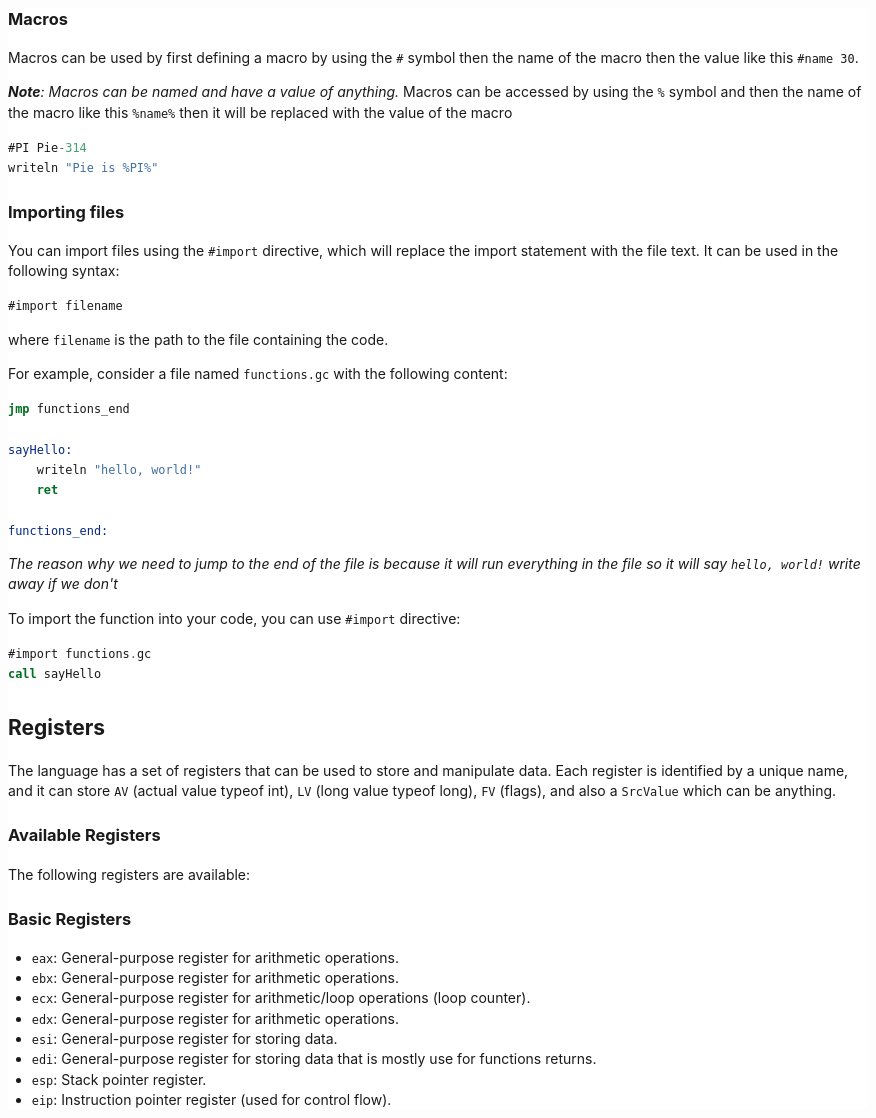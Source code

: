 ### Macros

Macros can be used by first defining a macro by using the `#` symbol then the name of the macro then the value like this `#name 30`.

***Note**: Macros can be named and have a value of anything.*
Macros can be accessed by using the `%` symbol and then the name of the macro like this `%name%` then it will be replaced with the value of the macro

```nasm
#PI Pie-314
writeln "Pie is %PI%"
```
### Importing files
You can import files using the `#import` directive, which will replace the import statement with the file text. It can be used in the following syntax:
```nasm
#import filename
```
where `filename` is the path to the file containing the code.

For example, consider a file named `functions.gc` with the following content:
```nasm
jmp functions_end

sayHello:
    writeln "hello, world!"
    ret

functions_end:
```
_The reason why we need to jump to the end of the file is because it will run everything in the file so it will say `hello, world!` write away if we don't_

To import the function into your code, you can use `#import` directive:
```nasm
#import functions.gc
call sayHello
```

## Registers

The language has a set of registers that can be used to store and manipulate data. Each register is identified by a unique name,
and it can store `AV` (actual value typeof int), `LV` (long value typeof long), `FV` (flags), and also a `SrcValue` which can be anything.

### Available Registers

The following registers are available:

### Basic Registers
- `eax`: General-purpose register for arithmetic operations.
- `ebx`: General-purpose register for arithmetic operations.
- `ecx`: General-purpose register for arithmetic/loop operations (loop counter).
- `edx`: General-purpose register for arithmetic operations.
- `esi`: General-purpose register for storing data.
- `edi`: General-purpose register for storing data that is mostly use for functions returns.
- `esp`: Stack pointer register.
- `eip`: Instruction pointer register (used for control flow).
